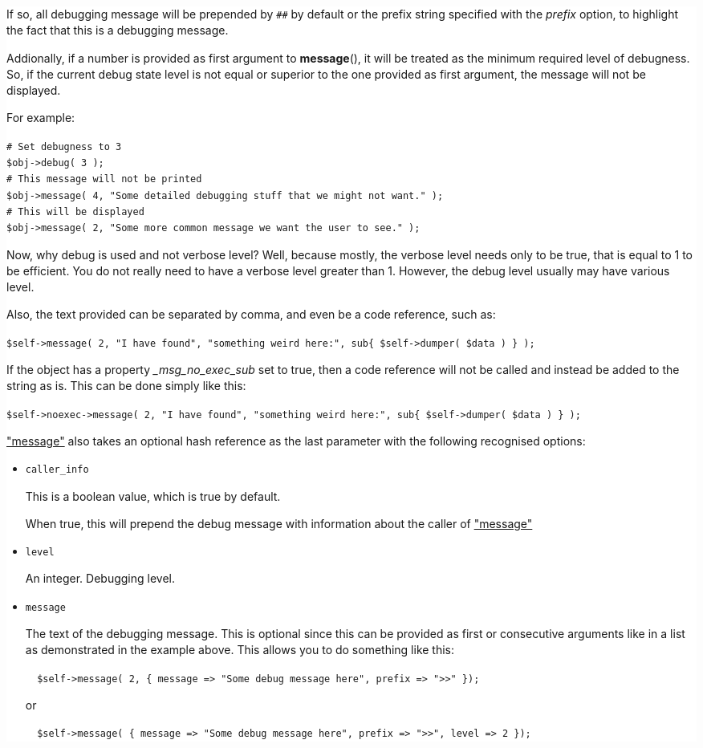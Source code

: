 If so, all debugging message will be prepended by ` ## ` by default or the prefix string specified with the _prefix_ option, to highlight the fact that this is a debugging message.

Addionally, if a number is provided as first argument to **message**(), it will be treated as the minimum required level of debugness. So, if the current debug state level is not equal or superior to the one provided as first argument, the message will not be displayed.

For example:

    # Set debugness to 3
    $obj->debug( 3 );
    # This message will not be printed
    $obj->message( 4, "Some detailed debugging stuff that we might not want." );
    # This will be displayed
    $obj->message( 2, "Some more common message we want the user to see." );

Now, why debug is used and not verbose level? Well, because mostly, the verbose level needs only to be true, that is equal to 1 to be efficient. You do not really need to have a verbose level greater than 1. However, the debug level usually may have various level.

Also, the text provided can be separated by comma, and even be a code reference, such as:

    $self->message( 2, "I have found", "something weird here:", sub{ $self->dumper( $data ) } );

If the object has a property _\_msg\_no\_exec\_sub_ set to true, then a code reference will not be called and instead be added to the string as is. This can be done simply like this:

    $self->noexec->message( 2, "I have found", "something weird here:", sub{ $self->dumper( $data ) } );

["message"](#message) also takes an optional hash reference as the last parameter with the following recognised options:

- `caller_info`

    This is a boolean value, which is true by default.

    When true, this will prepend the debug message with information about the caller of ["message"](#message)

- `level`

    An integer. Debugging level.

- `message`

    The text of the debugging message. This is optional since this can be provided as first or consecutive arguments like in a list as demonstrated in the example above. This allows you to do something like this:

        $self->message( 2, { message => "Some debug message here", prefix => ">>" });

    or

        $self->message( { message => "Some debug message here", prefix => ">>", level => 2 });
